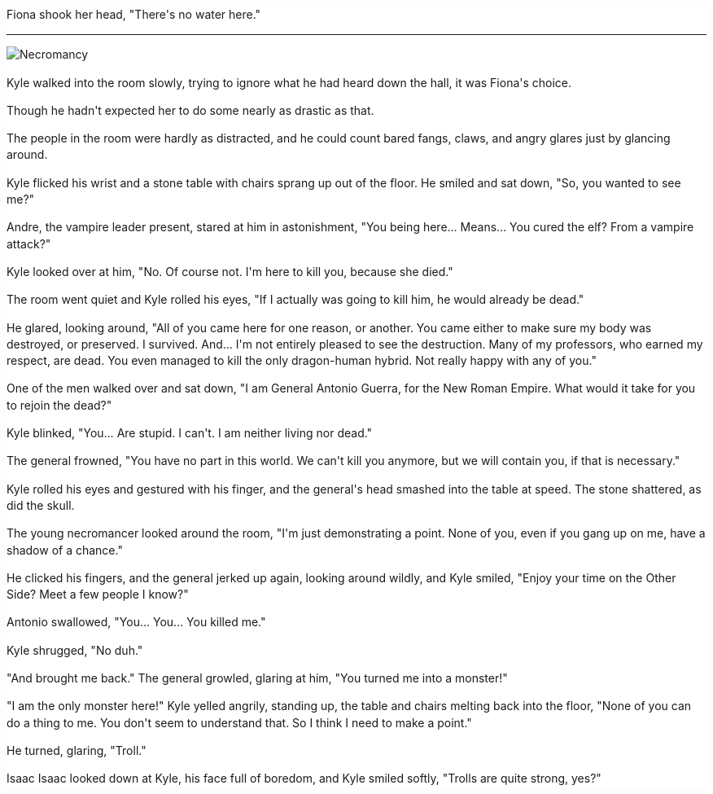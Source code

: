 Fiona shook her head, "There's no water here."

---

![Necromancy](https://cdn.rawgit.com/shakna-israel/NecromancersApprentice/master/docs/img/Symbol_Necromancy.svg)

Kyle walked into the room slowly, trying to ignore what he had heard down the hall, it was Fiona's choice.

Though he hadn't expected her to do some nearly as drastic as that.

The people in the room were hardly as distracted, and he could count bared fangs, claws, and angry glares just by glancing around.

Kyle flicked his wrist and a stone table with chairs sprang up out of the floor. He smiled and sat down, "So, you wanted to see me?"

Andre, the vampire leader present, stared at him in astonishment, "You being here… Means… You cured the elf? From a vampire attack?"

Kyle looked over at him, "No. Of course not. I'm here to kill you, because she died."

The room went quiet and Kyle rolled his eyes, "If I actually was going to kill him, he would already be dead."

He glared, looking around, "All of you came here for one reason, or another. You came either to make sure my body was destroyed, or preserved. I survived. And… I'm not entirely pleased to see the destruction. Many of my professors, who earned my respect, are dead. You even managed to kill the only dragon-human hybrid. Not really happy with any of you."

One of the men walked over and sat down, "I am General Antonio Guerra, for the New Roman Empire. What would it take for you to rejoin the dead?"

Kyle blinked, "You… Are stupid. I can't. I am neither living nor dead."

The general frowned, "You have no part in this world. We can't kill you anymore, but we will contain you, if that is necessary."

Kyle rolled his eyes and gestured with his finger, and the general's head smashed into the table at speed. The stone shattered, as did the skull.

The young necromancer looked around the room, "I'm just demonstrating a point. None of you, even if you gang up on me, have a shadow of a chance."

He clicked his fingers, and the general jerked up again, looking around wildly, and Kyle smiled, "Enjoy your time on the Other Side? Meet a few people I know?"

Antonio swallowed, "You… You… You killed me."

Kyle shrugged, "No duh."

"And brought me back." The general growled, glaring at him, "You turned me into a monster!"

"I am the only monster here!" Kyle yelled angrily, standing up, the table and chairs melting back into the floor, "None of you can do a thing to me. You don't seem to understand that. So I think I need to make a point."

He turned, glaring, "Troll."

Isaac Isaac looked down at Kyle, his face full of boredom, and Kyle smiled softly, "Trolls are quite strong, yes?"
